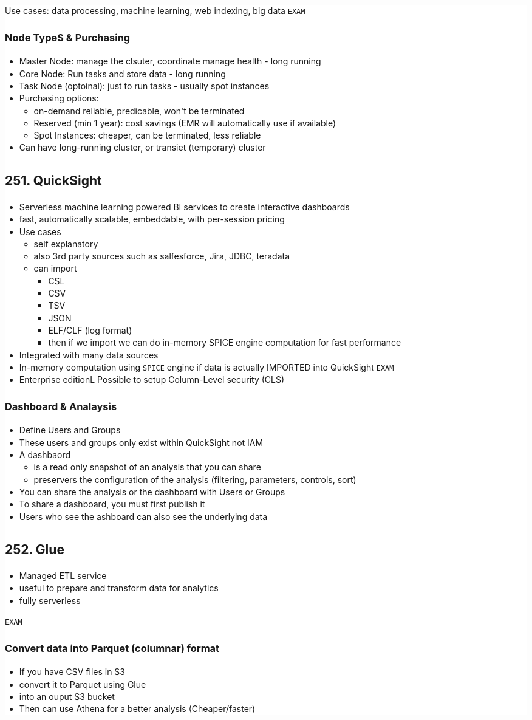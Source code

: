 Use cases: data processing, machine learning, web indexing, big data `EXAM`

### Node TypeS & Purchasing
- Master Node: manage the clsuter, coordinate manage health - long running
- Core Node: Run tasks and store data - long running
- Task Node (optoinal): just to run tasks - usually spot instances
- Purchasing options:
	- on-demand reliable, predicable, won't be terminated
	- Reserved (min 1 year): cost savings (EMR will automatically use if available)
	- Spot Instances: cheaper, can be terminated, less reliable
- Can have long-running cluster, or transiet (temporary) cluster

## 251. QuickSight

- Serverless machine learning powered BI services to create interactive dashboards
- fast, automatically scalable, embeddable, with per-session pricing
- Use cases
	- self explanatory
	- also 3rd party sources such as salfesforce, Jira, JDBC, teradata
	- can import
		- CSL
		- CSV
		- TSV
		- JSON
		- ELF/CLF (log format)
		- then if we import we can do in-memory SPICE engine computation for fast performance
- Integrated with many data sources
- In-memory computation using `SPICE` engine if data is actually IMPORTED into QuickSight `EXAM`
- Enterprise editionL Possible to setup Column-Level security (CLS)
### Dashboard & Analaysis
- Define Users and Groups
- These users and groups only exist within QuickSight not IAM
- A dashbaord
	- is a read only snapshot of an analysis that you can share
	- preservers the configuration of the analysis (filtering, parameters, controls, sort)
- You can share the analysis or the dashboard with Users or Groups
- To share a dashboard, you must first publish it
- Users who see the ashboard can also see the underlying data

## 252. Glue

- Managed ETL service 
- useful to prepare and transform data for analytics
- fully serverless

`EXAM`
### Convert data into Parquet (columnar) format
- If you have CSV files in S3
- convert it to Parquet using Glue 
- into an ouput S3 bucket
- Then can use Athena for a better analysis (Cheaper/faster)
